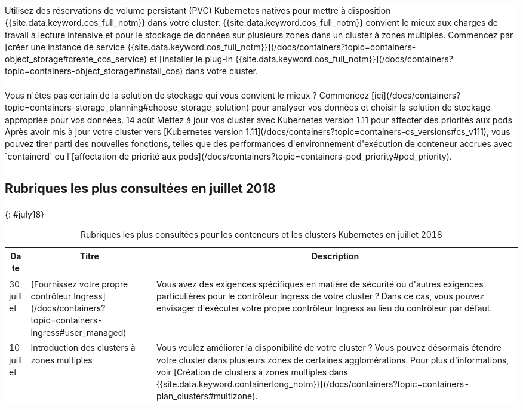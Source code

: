 <td>Utilisez des réservations de volume persistant (PVC) Kubernetes natives pour mettre à disposition {{site.data.keyword.cos_full_notm}} dans votre cluster. {{site.data.keyword.cos_full_notm}} convient le mieux aux charges de travail à lecture intensive et pour le stockage de données sur plusieurs zones dans un cluster à zones multiples. Commencez par [créer une instance de service {{site.data.keyword.cos_full_notm}}](/docs/containers?topic=containers-object_storage#create_cos_service) et [installer le plug-in {{site.data.keyword.cos_full_notm}}](/docs/containers?topic=containers-object_storage#install_cos) dans votre cluster. </br></br>Vous n'êtes pas certain de la solution de stockage qui vous convient le mieux ? Commencez [ici](/docs/containers?topic=containers-storage_planning#choose_storage_solution) pour analyser vos données et choisir la solution de stockage appropriée pour vos données. </td>
</tr>
<tr>
<td>14 août</td>
<td>Mettez à jour vos cluster avec Kubernetes version 1.11 pour affecter des priorités aux pods</td>
<td>Après avoir mis à jour votre cluster vers [Kubernetes version 1.11](/docs/containers?topic=containers-cs_versions#cs_v111), vous pouvez tirer parti des nouvelles fonctions, telles que des performances d'environnement d'exécution de conteneur accrues avec `containerd` ou l'[affectation de priorité aux pods](/docs/containers?topic=containers-pod_priority#pod_priority).</td>
</tr>
</tbody></table>

## Rubriques les plus consultées en juillet 2018
{: #july18}

<table summary="Ce tableau présente les rubriques les plus consultées. La lecture des lignes s'effectue de gauche à droite, avec la date indiquée dans la première colonne, le titre de la fonction dans la deuxième colonne et la description dans la troisième colonne.">
<caption>Rubriques les plus consultées pour les conteneurs et les clusters Kubernetes en juillet 2018</caption>
<thead>
<th>Date</th>
<th>Titre</th>
<th>Description</th>
</thead>
<tbody>
<tr>
<td>30 juillet</td>
<td>[Fournissez votre propre contrôleur Ingress](/docs/containers?topic=containers-ingress#user_managed)</td>
<td>Vous avez des exigences spécifiques en matière de sécurité ou d'autres exigences particulières pour le contrôleur Ingress de votre cluster ? Dans ce cas, vous pouvez envisager d'exécuter votre propre contrôleur Ingress au lieu du contrôleur par défaut.</td>
</tr>
<tr>
<td>10 juillet</td>
<td>Introduction des clusters à zones multiples</td>
<td>Vous voulez améliorer la disponibilité de votre cluster ? Vous pouvez désormais étendre votre cluster dans plusieurs zones de certaines agglomérations. Pour plus d'informations, voir [Création de clusters à zones multiples dans {{site.data.keyword.containerlong_notm}}](/docs/containers?topic=containers-plan_clusters#multizone).</td>
</tr>
</tbody></table>
